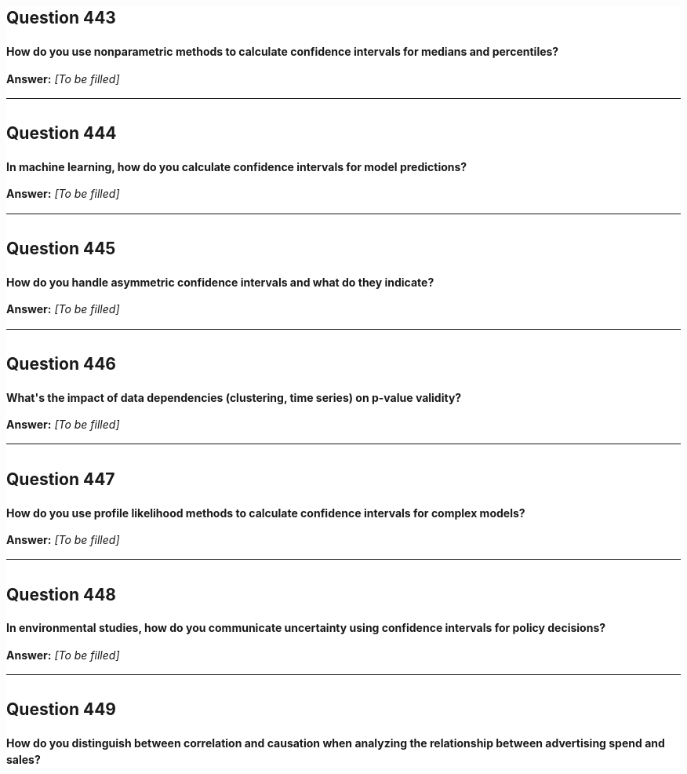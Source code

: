 
## Question 443

**How do you use nonparametric methods to calculate confidence intervals for medians and percentiles?**

**Answer:** _[To be filled]_

---

## Question 444

**In machine learning, how do you calculate confidence intervals for model predictions?**

**Answer:** _[To be filled]_

---

## Question 445

**How do you handle asymmetric confidence intervals and what do they indicate?**

**Answer:** _[To be filled]_

---

## Question 446

**What's the impact of data dependencies (clustering, time series) on p-value validity?**

**Answer:** _[To be filled]_

---

## Question 447

**How do you use profile likelihood methods to calculate confidence intervals for complex models?**

**Answer:** _[To be filled]_

---

## Question 448

**In environmental studies, how do you communicate uncertainty using confidence intervals for policy decisions?**

**Answer:** _[To be filled]_

---

## Question 449

**How do you distinguish between correlation and causation when analyzing the relationship between advertising spend and sales?**
